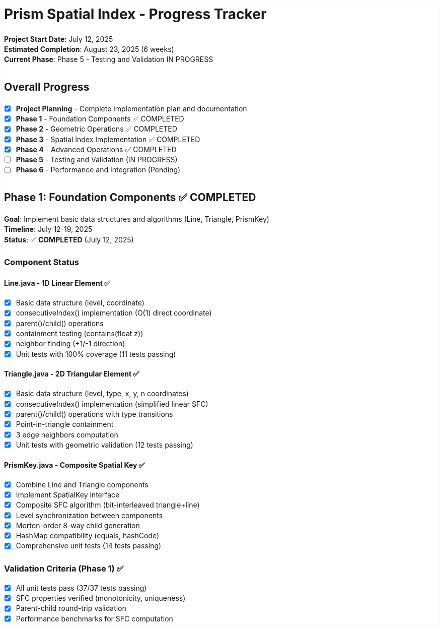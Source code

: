 # Prism Spatial Index - Progress Tracker

**Project Start Date**: July 12, 2025  
**Estimated Completion**: August 23, 2025 (6 weeks)  
**Current Phase**: Phase 5 - Testing and Validation IN PROGRESS

## Overall Progress

- [x] **Project Planning** - Complete implementation plan and documentation
- [x] **Phase 1** - Foundation Components ✅ COMPLETED
- [x] **Phase 2** - Geometric Operations ✅ COMPLETED
- [x] **Phase 3** - Spatial Index Implementation ✅ COMPLETED
- [x] **Phase 4** - Advanced Operations ✅ COMPLETED
- [ ] **Phase 5** - Testing and Validation (IN PROGRESS)
- [ ] **Phase 6** - Performance and Integration (Pending)

## Phase 1: Foundation Components ✅ COMPLETED

**Goal**: Implement basic data structures and algorithms (Line, Triangle, PrismKey)  
**Timeline**: July 12-19, 2025  
**Status**: ✅ **COMPLETED** (July 12, 2025)

### Component Status

#### Line.java - 1D Linear Element ✅
- [x] Basic data structure (level, coordinate)
- [x] consecutiveIndex() implementation (O(1) direct coordinate)
- [x] parent()/child() operations
- [x] containment testing (contains(float z))
- [x] neighbor finding (+1/-1 direction)
- [x] Unit tests with 100% coverage (11 tests passing)

#### Triangle.java - 2D Triangular Element ✅  
- [x] Basic data structure (level, type, x, y, n coordinates)
- [x] consecutiveIndex() implementation (simplified linear SFC)
- [x] parent()/child() operations with type transitions
- [x] Point-in-triangle containment
- [x] 3 edge neighbors computation
- [x] Unit tests with geometric validation (12 tests passing)

#### PrismKey.java - Composite Spatial Key ✅
- [x] Combine Line and Triangle components
- [x] Implement SpatialKey<PrismKey> interface
- [x] Composite SFC algorithm (bit-interleaved triangle+line)
- [x] Level synchronization between components
- [x] Morton-order 8-way child generation
- [x] HashMap compatibility (equals, hashCode)
- [x] Comprehensive unit tests (14 tests passing)

### Validation Criteria (Phase 1) ✅
- [x] All unit tests pass (37/37 tests passing)
- [x] SFC properties verified (monotonicity, uniqueness)
- [x] Parent-child round-trip validation
- [x] Performance benchmarks for SFC computation
